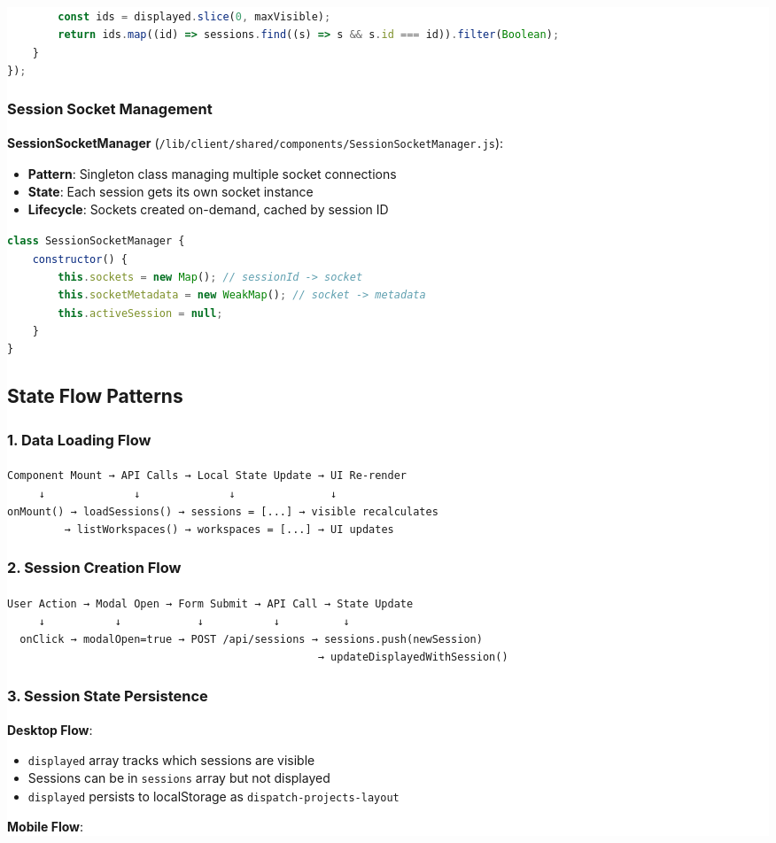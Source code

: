 ```javascript
		const ids = displayed.slice(0, maxVisible);
		return ids.map((id) => sessions.find((s) => s && s.id === id)).filter(Boolean);
	}
});
```

### Session Socket Management

**SessionSocketManager** (`/lib/client/shared/components/SessionSocketManager.js`):

- **Pattern**: Singleton class managing multiple socket connections
- **State**: Each session gets its own socket instance
- **Lifecycle**: Sockets created on-demand, cached by session ID

```javascript
class SessionSocketManager {
	constructor() {
		this.sockets = new Map(); // sessionId -> socket
		this.socketMetadata = new WeakMap(); // socket -> metadata
		this.activeSession = null;
	}
}
```

## State Flow Patterns

### 1. Data Loading Flow

```
Component Mount → API Calls → Local State Update → UI Re-render
     ↓              ↓              ↓               ↓
onMount() → loadSessions() → sessions = [...] → visible recalculates
         → listWorkspaces() → workspaces = [...] → UI updates
```

### 2. Session Creation Flow

```
User Action → Modal Open → Form Submit → API Call → State Update
     ↓           ↓            ↓           ↓          ↓
  onClick → modalOpen=true → POST /api/sessions → sessions.push(newSession)
                                                 → updateDisplayedWithSession()
```

### 3. Session State Persistence

**Desktop Flow**:

- `displayed` array tracks which sessions are visible
- Sessions can be in `sessions` array but not displayed
- `displayed` persists to localStorage as `dispatch-projects-layout`

**Mobile Flow**:
